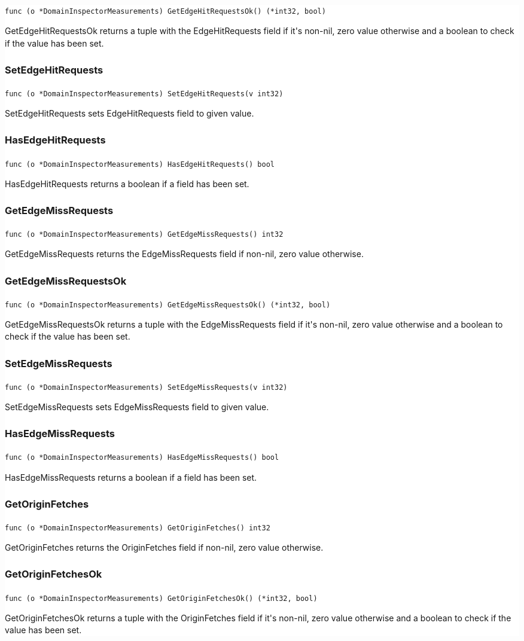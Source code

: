 `func (o *DomainInspectorMeasurements) GetEdgeHitRequestsOk() (*int32, bool)`

GetEdgeHitRequestsOk returns a tuple with the EdgeHitRequests field if it's non-nil, zero value otherwise
and a boolean to check if the value has been set.

### SetEdgeHitRequests

`func (o *DomainInspectorMeasurements) SetEdgeHitRequests(v int32)`

SetEdgeHitRequests sets EdgeHitRequests field to given value.

### HasEdgeHitRequests

`func (o *DomainInspectorMeasurements) HasEdgeHitRequests() bool`

HasEdgeHitRequests returns a boolean if a field has been set.

### GetEdgeMissRequests

`func (o *DomainInspectorMeasurements) GetEdgeMissRequests() int32`

GetEdgeMissRequests returns the EdgeMissRequests field if non-nil, zero value otherwise.

### GetEdgeMissRequestsOk

`func (o *DomainInspectorMeasurements) GetEdgeMissRequestsOk() (*int32, bool)`

GetEdgeMissRequestsOk returns a tuple with the EdgeMissRequests field if it's non-nil, zero value otherwise
and a boolean to check if the value has been set.

### SetEdgeMissRequests

`func (o *DomainInspectorMeasurements) SetEdgeMissRequests(v int32)`

SetEdgeMissRequests sets EdgeMissRequests field to given value.

### HasEdgeMissRequests

`func (o *DomainInspectorMeasurements) HasEdgeMissRequests() bool`

HasEdgeMissRequests returns a boolean if a field has been set.

### GetOriginFetches

`func (o *DomainInspectorMeasurements) GetOriginFetches() int32`

GetOriginFetches returns the OriginFetches field if non-nil, zero value otherwise.

### GetOriginFetchesOk

`func (o *DomainInspectorMeasurements) GetOriginFetchesOk() (*int32, bool)`

GetOriginFetchesOk returns a tuple with the OriginFetches field if it's non-nil, zero value otherwise
and a boolean to check if the value has been set.
